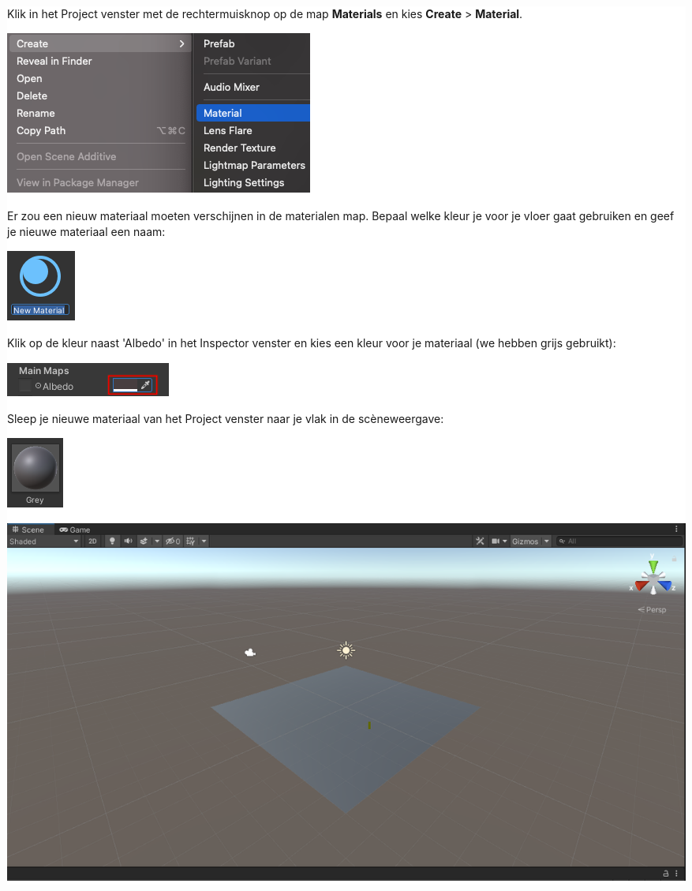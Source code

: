 Klik in het Project venster met de rechtermuisknop op de map **Materials** en kies **Create** > **Material**.

![Het menu 'Create' met 'Material' gemarkeerd.](images/create-material.png)

Er zou een nieuw materiaal moeten verschijnen in de materialen map. Bepaal welke kleur je voor je vloer gaat gebruiken en geef je nieuwe materiaal een naam:

![Pictogram voor een nieuw materiaal met de naam gemarkeerd.](images/new_material.png)

Klik op de kleur naast 'Albedo' in het Inspector venster en kies een kleur voor je materiaal (we hebben grijs gebruikt):

![De kleurenbalk rechts van 'Albedo' wordt grijs weergegeven.](images/grey-plane-material.png)

Sleep je nieuwe materiaal van het Project venster naar je vlak in de scèneweergave:

![Het grijze materiaal in het Project venster.](images/grey-material.png)

![De scèneweergave met een grijs vlak.](images/gray_plane.png)